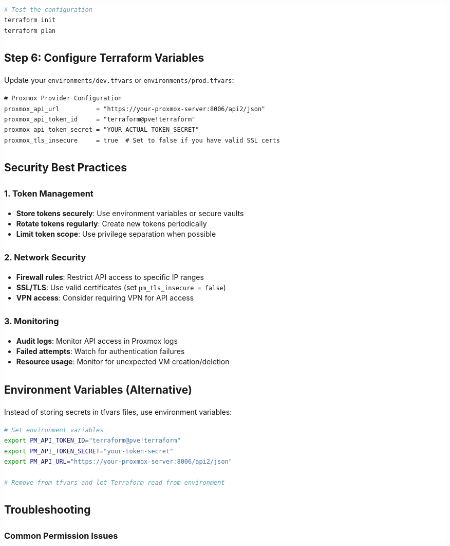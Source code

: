 ```bash
# Test the configuration
terraform init
terraform plan
```

## Step 6: Configure Terraform Variables

Update your `environments/dev.tfvars` or `environments/prod.tfvars`:

```hcl
# Proxmox Provider Configuration
proxmox_api_url          = "https://your-proxmox-server:8006/api2/json"
proxmox_api_token_id     = "terraform@pve!terraform"
proxmox_api_token_secret = "YOUR_ACTUAL_TOKEN_SECRET"
proxmox_tls_insecure     = true  # Set to false if you have valid SSL certs
```

## Security Best Practices

### 1. Token Management
- **Store tokens securely**: Use environment variables or secure vaults
- **Rotate tokens regularly**: Create new tokens periodically
- **Limit token scope**: Use privilege separation when possible

### 2. Network Security
- **Firewall rules**: Restrict API access to specific IP ranges
- **SSL/TLS**: Use valid certificates (set `pm_tls_insecure = false`)
- **VPN access**: Consider requiring VPN for API access

### 3. Monitoring
- **Audit logs**: Monitor API access in Proxmox logs
- **Failed attempts**: Watch for authentication failures
- **Resource usage**: Monitor for unexpected VM creation/deletion

## Environment Variables (Alternative)

Instead of storing secrets in tfvars files, use environment variables:

```bash
# Set environment variables
export PM_API_TOKEN_ID="terraform@pve!terraform"
export PM_API_TOKEN_SECRET="your-token-secret"
export PM_API_URL="https://your-proxmox-server:8006/api2/json"

# Remove from tfvars and let Terraform read from environment
```

## Troubleshooting

### Common Permission Issues
